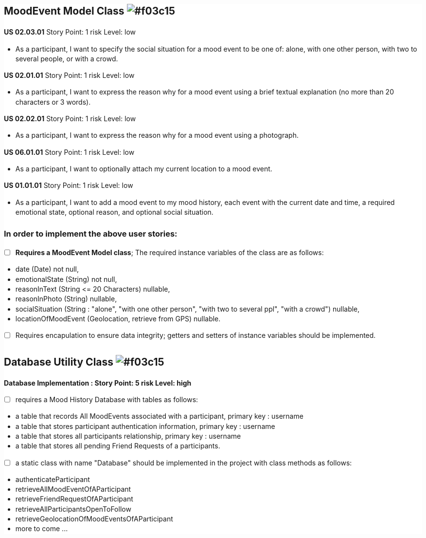 ## MoodEvent Model Class ![#f03c15](https://placehold.it/15/f03c15/000000?text=+)
**US 02.03.01** Story Point: 1 risk Level: low 
- As a participant, I want to specify the social situation for a mood event to be one of: alone, with one other person, with two to several people, or with a crowd. 

**US 02.01.01** Story Point: 1 risk Level: low 
- As a participant, I want to express the reason why for a mood event using a brief textual explanation (no more than 20 characters or 3 words). 

**US 02.02.01** Story Point: 1 risk Level: low 
- As a participant, I want to express the reason why for a mood event using a photograph. 

**US 06.01.01** Story Point: 1 risk Level: low 
- As a participant, I want to optionally attach my current location to a mood event. 

**US 01.01.01** Story Point: 1 risk Level: low 
- As a participant, I want to add a mood event to my mood history, each event with the current date and time, a required emotional state, optional reason, and optional social situation. 


### In order to implement the above user stories: 
- [ ] **Requires a MoodEvent Model class**; The required instance variables of the class are as follows: 
- date (Date) not null, 
- emotionalState (String) not null, 
- reasonInText (String <= 20 Characters) nullable, 
- reasonInPhoto (String) nullable, 
- socialSituation (String : "alone", "with one other person", "with two to several ppl", "with a crowd") nullable, 
- locationOfMoodEvent (Geolocation, retrieve from GPS) nullable.

- [ ] Requires encapulation to ensure data integrity; getters and setters of instance variables should be implemented.

## Database Utility Class ![#f03c15](https://placehold.it/15/f03c15/000000?text=+)

**Database Implementation : Story Point: 5 risk Level: high** 
- [ ] requires a Mood History Database  with tables as follows: 
- a table that records All MoodEvents associated with a participant, primary key : username
- a table that stores participant authentication information, primary key : username 
- a table that stores all participants relationship, primary key : username 
- a table that stores all pending Friend Requests of a participants. 
- [ ] a static class with name "Database" should be implemented in the project with class methods as follows: 
- authenticateParticipant
- retrieveAllMoodEventOfAParticipant
- retrieveFriendRequestOfAParticipant
- retrieveAllParticipantsOpenToFollow
- retrieveGeolocationOfMoodEventsOfAParticipant
- more to come ...
